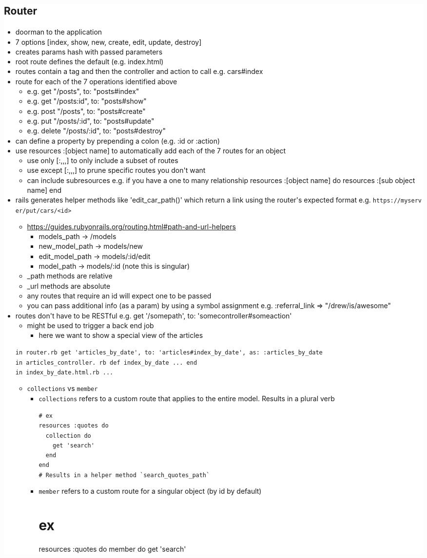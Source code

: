 ## Router
- doorman to the application
- 7 options [index, show, new, create, edit, update, destroy]
- creates params hash with passed parameters
- root route defines the default (e.g. index.html)
- routes contain a tag and then the controller and action to call e.g. cars#index
- route for each of the 7 operations identified above
  - e.g. get "/posts", to: "posts#index"
  - e.g. get "/posts:id", to: "posts#show"
  - e.g. post "/posts", to: "posts#create"
  - e.g. put "/posts/:id", to: "posts#update"
  - e.g. delete "/posts/:id", to: "posts#destroy"
- can define a property by prepending a colon (e.g. :id or :action)
- use resources :[object name] to automatically add each of the 7 routes for an object
  - use only [:<route type>,,,] to only include a subset of routes
  - use except [:<route type>,,,] to prune specific routes you don't want
  - can include subresources e.g. if you have a one to many relationship
    resources :[object name] do
        resources :[sub object name]
    end
- rails generates helper methods like 'edit_car_path(<id>)' which return a link using the router's expected format e.g. `https://myserver/put/cars/<id>`
  - https://guides.rubyonrails.org/routing.html#path-and-url-helpers
    - models_path -> /models
    - new_model_path -> models/new
    - edit_model_path -> models/:id/edit
    - model_path -> models/:id (note this is singular)
  - _path methods are relative
  - _url methods are absolute
  - any routes that require an id will expect one to be passed
  - you can pass additional info (as a param) by using a symbol assignment e.g. :referral_link => "/drew/is/awesome"
- routes don't have to be RESTful e.g. get '/somepath', to: 'somecontroller#someaction'
  - might be used to trigger a back end job
    - here we want to show a special view of the articles
   ```
   in router.rb get 'articles_by_date', to: 'articles#index_by_date', as: :articles_by_date
   in articles_controller. rb def index_by_date ... end
   in index_by_date.html.rb ...
   ```
  - `collections` vs `member`
    - `collections` refers to a custom route that applies to the entire model. Results in a plural verb
      ```
      # ex
      resources :quotes do
        collection do
          get 'search'
        end
      end
      # Results in a helper method `search_quotes_path`
      ```
    - `member` refers to a custom route for a singular object (by id by default)
      ```
      ```
      # ex
      resources :quotes do
        member do
          get 'search'